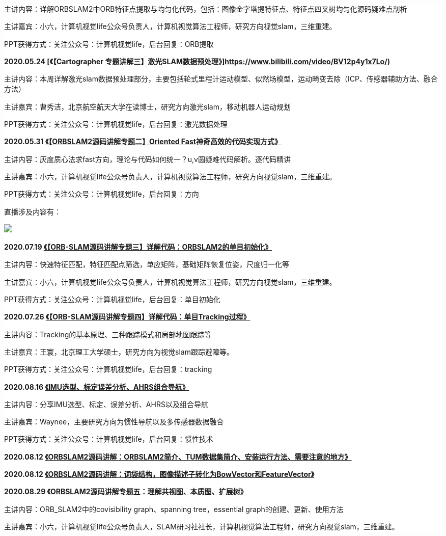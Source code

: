 主讲内容：详解ORBSLAM2中ORB特征点提取与均匀化代码，包括：图像金字塔提特征点、特征点四叉树均匀化源码疑难点剖析

主讲嘉宾：小六，计算机视觉life公众号负责人，计算机视觉算法工程师，研究方向视觉slam，三维重建。

PPT获得方式：关注公众号：计算机视觉life，后台回复：ORB提取

**2020.05.24 [《【Cartographer 专题讲解三】激光SLAM数据预处理》]https://www.bilibili.com/video/BV12p4y1x7Lo/)**

主讲内容：本周详解激光slam数据预处理部分，主要包括轮式里程计运动模型、似然场模型，运动畸变去除（ICP、传感器辅助方法、融合方法）

主讲嘉宾：曹秀洁，北京航空航天大学在读博士，研究方向激光slam，移动机器人运动规划

PPT获得方式：关注公众号：计算机视觉life，后台回复：激光数据处理

**2020.05.31 [《【ORBSLAM2源码讲解专题二】Oriented Fast神奇高效的代码实现方式》](https://www.bilibili.com/video/BV1FZ4y1H7JH)**

主讲内容：灰度质心法求fast方向，理论与代码如何统一？u,v圆疑难代码解析。逐代码精讲

主讲嘉宾：小六，计算机视觉life公众号负责人，计算机视觉算法工程师，研究方向视觉slam，三维重建。

PPT获得方式：关注公众号：计算机视觉life，后台回复：方向

直播涉及内容有：

![](https://github.com/electech6/LearnSLAM/blob/master/SLAM%E7%9F%A5%E8%AF%86%E5%9B%BE.jpg)

**2020.07.19 [《【ORB-SLAM源码讲解专题三】详解代码：ORBSLAM2的单目初始化》](https://www.bilibili.com/video/BV1HT4y1j7W3)**

主讲内容：快速特征匹配，特征匹配点筛选，单应矩阵，基础矩阵恢复位姿，尺度归一化等

主讲嘉宾：小六，计算机视觉life公众号负责人，计算机视觉算法工程师，研究方向视觉slam，三维重建。

PPT获得方式：关注公众号：计算机视觉life，后台回复：单目初始化

**2020.07.26 [《【ORB-SLAM源码讲解专题四】详解代码：单目Tracking过程》](https://www.bilibili.com/video/BV1Gt4y1D7HD)**

主讲内容：Tracking的基本原理、三种跟踪模式和局部地图跟踪等

主讲嘉宾：王寰，北京理工大学硕士，研究方向为视觉slam跟踪避障等。

PPT获得方式：关注公众号：计算机视觉life，后台回复：tracking

**2020.08.16 [《IMU选型、标定误差分析、AHRS组合导航》](https://www.bilibili.com/video/BV12Z4y1K79e)**

主讲内容：分享IMU选型、标定、误差分析、AHRS以及组合导航

主讲嘉宾：Waynee，主要研究方向为惯性导航以及多传感器数据融合

PPT获得方式：关注公众号：计算机视觉life，后台回复：惯性技术

**2020.08.12 [《ORBSLAM2源码讲解：ORBSLAM2简介、TUM数据集简介、安装运行方法、需要注意的地方》](https://www.bilibili.com/video/BV1DV411z7mY)**

**2020.08.12 [《ORBSLAM2源码讲解：词袋结构，图像描述子转化为BowVector和FeatureVector》](https://www.bilibili.com/video/BV17K4y1Y7DJ)**

**2020.08.29 [《ORBSLAM2源码讲解专题五：理解共视图、本质图、扩展树》](https://www.bilibili.com/video/BV1e54y1278y)**

主讲内容：ORB_SLAM2中的covisibility graph、spanning tree，essential graph的创建、更新、使用方法 

主讲嘉宾：小六，计算机视觉life公众号负责人，SLAM研习社社长，计算机视觉算法工程师，研究方向视觉slam，三维重建。
